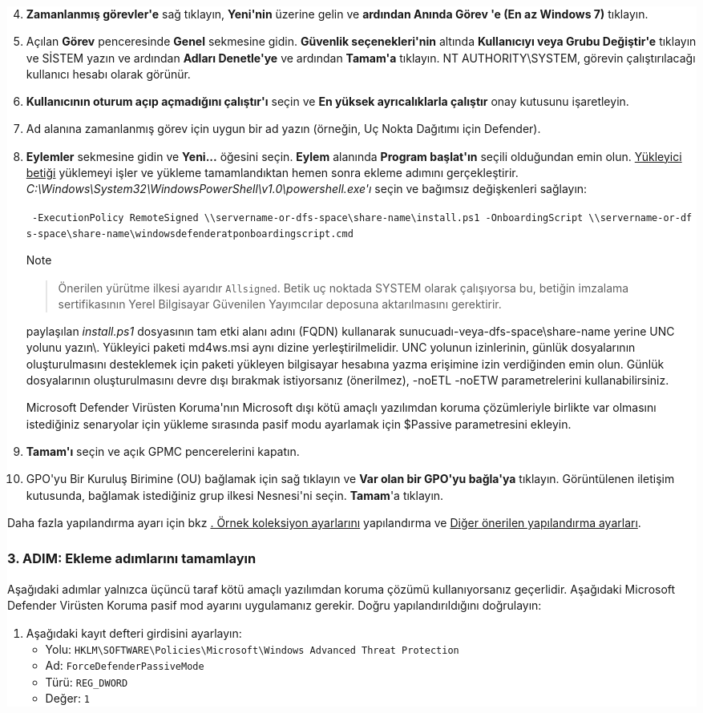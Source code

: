 4. **Zamanlanmış görevler'e** sağ tıklayın, **Yeni'nin** üzerine gelin ve **ardından Anında Görev 'e (En az Windows 7)** tıklayın.

5. Açılan **Görev** penceresinde **Genel** sekmesine gidin. **Güvenlik seçenekleri'nin** altında **Kullanıcıyı veya Grubu Değiştir'e** tıklayın ve SİSTEM yazın ve ardından **Adları Denetle'ye** ve ardından **Tamam'a** tıklayın. NT AUTHORITY\SYSTEM, görevin çalıştırılacağı kullanıcı hesabı olarak görünür.

6. **Kullanıcının oturum açıp açmadığını çalıştır'ı** seçin ve **En yüksek ayrıcalıklarla çalıştır** onay kutusunu işaretleyin.

7. Ad alanına zamanlanmış görev için uygun bir ad yazın (örneğin, Uç Nokta Dağıtımı için Defender).

8. **Eylemler** sekmesine gidin ve **Yeni...** öğesini seçin. **Eylem** alanında **Program başlat'ın** seçili olduğundan emin olun. [Yükleyici betiği](server-migration.md#installer-script) yüklemeyi işler ve yükleme tamamlandıktan hemen sonra ekleme adımını gerçekleştirir. *C:\Windows\System32\WindowsPowerShell\v1.0\powershell.exe'ı* seçin ve bağımsız değişkenleri sağlayın:

    ```console
     -ExecutionPolicy RemoteSigned \\servername-or-dfs-space\share-name\install.ps1 -OnboardingScript \\servername-or-dfs-space\share-name\windowsdefenderatponboardingscript.cmd
    ```

    > [!NOTE]

    > Önerilen yürütme ilkesi ayarıdır `Allsigned`. Betik uç noktada SYSTEM olarak çalışıyorsa bu, betiğin imzalama sertifikasının Yerel Bilgisayar Güvenilen Yayımcılar deposuna aktarılmasını gerektirir.

    paylaşılan *install.ps1* dosyasının tam etki alanı adını (FQDN) kullanarak sunucuadı-veya-dfs-space\share-name yerine UNC yolunu yazın\\. Yükleyici paketi md4ws.msi aynı dizine yerleştirilmelidir.  UNC yolunun izinlerinin, günlük dosyalarının oluşturulmasını desteklemek için paketi yükleyen bilgisayar hesabına yazma erişimine izin verdiğinden emin olun. Günlük dosyalarının oluşturulmasını devre dışı bırakmak istiyorsanız (önerilmez), -noETL -noETW parametrelerini kullanabilirsiniz.

    Microsoft Defender Virüsten Koruma'nın Microsoft dışı kötü amaçlı yazılımdan koruma çözümleriyle birlikte var olmasını istediğiniz senaryolar için yükleme sırasında pasif modu ayarlamak için $Passive parametresini ekleyin.

9. **Tamam'ı** seçin ve açık GPMC pencerelerini kapatın.

10. GPO'yu Bir Kuruluş Birimine (OU) bağlamak için sağ tıklayın ve **Var olan bir GPO'yu bağla'ya** tıklayın. Görüntülenen iletişim kutusunda, bağlamak istediğiniz grup ilkesi Nesnesi'ni seçin. **Tamam**'a tıklayın.

Daha fazla yapılandırma ayarı için bkz [. Örnek koleksiyon ayarlarını](configure-endpoints-gp.md#configure-sample-collection-settings) yapılandırma ve [Diğer önerilen yapılandırma ayarları](configure-endpoints-gp.md#other-recommended-configuration-settings).

### <a name="step-3-complete-the-onboarding-steps"></a>3. ADIM: Ekleme adımlarını tamamlayın

Aşağıdaki adımlar yalnızca üçüncü taraf kötü amaçlı yazılımdan koruma çözümü kullanıyorsanız geçerlidir. Aşağıdaki Microsoft Defender Virüsten Koruma pasif mod ayarını uygulamanız gerekir. Doğru yapılandırıldığını doğrulayın:

1. Aşağıdaki kayıt defteri girdisini ayarlayın:
    - Yolu: `HKLM\SOFTWARE\Policies\Microsoft\Windows Advanced Threat Protection`
    - Ad: `ForceDefenderPassiveMode`
    - Türü: `REG_DWORD`
    - Değer: `1`
